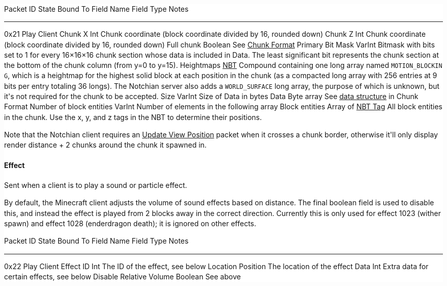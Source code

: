  Packet ID   State   Bound To   Field Name                 Field Type                           Notes
  ----------- ------- ---------- -------------------------- ------------------------------------ ----------------------------------------------------------------------------------------------------------------------------------------------------------------------------------------------------------------------------------------------------------------------------------------------------------------------------------------------------------------------------------
  0x21        Play    Client     Chunk X                    Int                                  Chunk coordinate (block coordinate divided by 16, rounded down)
                                 Chunk Z                    Int                                  Chunk coordinate (block coordinate divided by 16, rounded down)
                                 Full chunk                 Boolean                              See [Chunk Format](Chunk_Format#Full_chunk "wikilink")
                                 Primary Bit Mask           VarInt                               Bitmask with bits set to 1 for every 16×16×16 chunk section whose data is included in Data. The least significant bit represents the chunk section at the bottom of the chunk column (from y=0 to y=15).
                                 Heightmaps                 [NBT](NBT "wikilink")                Compound containing one long array named `MOTION_BLOCKING`, which is a heightmap for the highest solid block at each position in the chunk (as a compacted long array with 256 entries at 9 bits per entry totaling 36 longs). The Notchian server also adds a `WORLD_SURFACE` long array, the purpose of which is unknown, but it\'s not required for the chunk to be accepted.
                                 Size                       VarInt                               Size of Data in bytes
                                 Data                       Byte array                           See [data structure](Chunk_Format#Data_structure "wikilink") in Chunk Format
                                 Number of block entities   VarInt                               Number of elements in the following array
                                 Block entities             Array of [NBT Tag](NBT "wikilink")   All block entities in the chunk. Use the x, y, and z tags in the NBT to determine their positions.

Note that the Notchian client requires an [Update View
Position](#Update_View_Position "wikilink") packet when it crosses a
chunk border, otherwise it\'ll only display render distance + 2 chunks
around the chunk it spawned in.

#### Effect

Sent when a client is to play a sound or particle effect.

By default, the Minecraft client adjusts the volume of sound effects
based on distance. The final boolean field is used to disable this, and
instead the effect is played from 2 blocks away in the correct
direction. Currently this is only used for effect 1023 (wither spawn)
and effect 1028 (enderdragon death); it is ignored on other effects.

  Packet ID   State   Bound To   Field Name                Field Type   Notes
  ----------- ------- ---------- ------------------------- ------------ -------------------------------------------
  0x22        Play    Client     Effect ID                 Int          The ID of the effect, see below
                                 Location                  Position     The location of the effect
                                 Data                      Int          Extra data for certain effects, see below
                                 Disable Relative Volume   Boolean      See above
